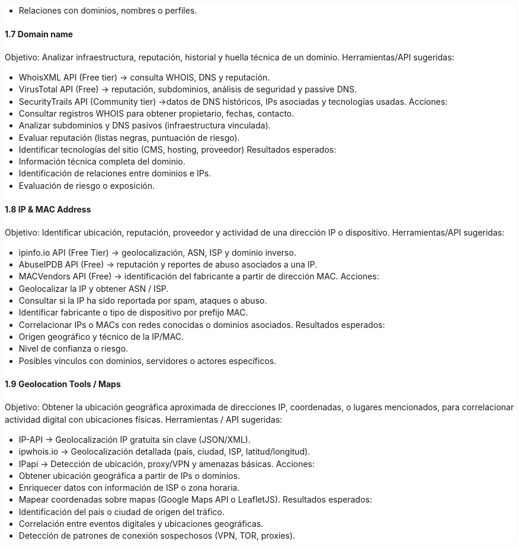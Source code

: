 - Relaciones con dominios, nombres o perfiles.
 
#### 1.7 Domain name

Objetivo: Analizar infraestructura, reputación, historial y huella técnica de un dominio.
Herramientas/API sugeridas:
- WhoisXML API (Free tier) → consulta WHOIS, DNS y reputación.
- VirusTotal API (Free) → reputación, subdominios, análisis de seguridad y passive DNS.
- SecurityTrails API (Community tier) →datos de DNS históricos, IPs asociadas y tecnologías usadas.
Acciones:
- Consultar registros WHOIS para obtener propietario, fechas, contacto.
- Analizar subdominios y DNS pasivos (infraestructura vinculada).
- Evaluar reputación (listas negras, puntuación de riesgo).
- Identificar tecnologías del sitio (CMS, hosting, proveedor)
Resultados esperados:
- Información técnica completa del dominio.
- Identificación de relaciones entre dominios e IPs.
- Evaluación de riesgo o exposición.
 
#### 1.8 IP & MAC Address

Objetivo: Identificar ubicación, reputación, proveedor y actividad de una dirección IP o dispositivo.
Herramientas/API sugeridas:
- ipinfo.io API (Free Tier) → geolocalización, ASN, ISP y dominio inverso.
- AbuseIPDB API (Free) → reputación y reportes de abuso asociados a una IP.
- MACVendors API (Free) → identificación del fabricante a partir de dirección MAC.
Acciones:
- Geolocalizar la IP y obtener ASN / ISP.
- Consultar si la IP ha sido reportada por spam, ataques o abuso.
- Identificar fabricante o tipo de dispositivo por prefijo MAC.
- Correlacionar IPs o MACs con redes conocidas o dominios asociados.
Resultados esperados:
- Origen geográfico y técnico de la IP/MAC.
- Nivel de confianza o riesgo.
- Posibles vínculos con dominios, servidores o actores específicos.
 
#### 1.9 Geolocation Tools / Maps

Objetivo: Obtener la ubicación geográfica aproximada de direcciones IP, coordenadas, o lugares mencionados, para correlacionar actividad digital con ubicaciones físicas.
Herramientas / API sugeridas:
- IP-API → Geolocalización IP gratuita sin clave (JSON/XML).
- ipwhois.io → Geolocalización detallada (país, ciudad, ISP, latitud/longitud).
- IPapi → Detección de ubicación, proxy/VPN y amenazas básicas.
Acciones:
- Obtener ubicación geográfica a partir de IPs o dominios.
- Enriquecer datos con información de ISP o zona horaria.
- Mapear coordenadas sobre mapas (Google Maps API o LeafletJS).
Resultados esperados:
- Identificación del país o ciudad de origen del tráfico.
- Correlación entre eventos digitales y ubicaciones geográficas.
- Detección de patrones de conexión sospechosos (VPN, TOR, proxies).
